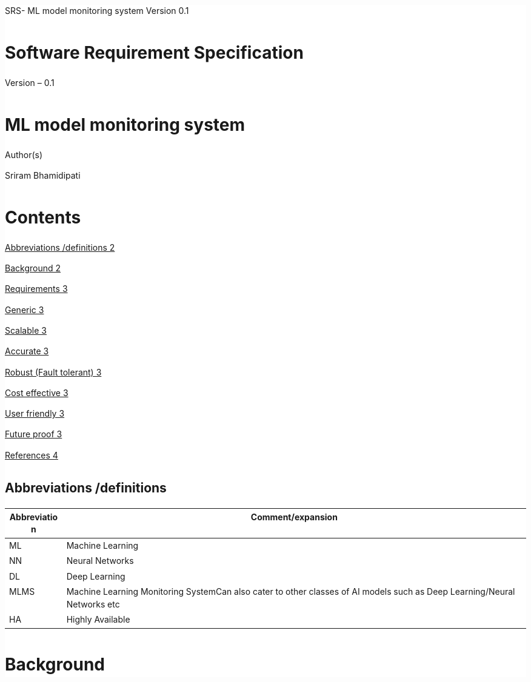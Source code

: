 SRS- ML model monitoring system Version 0.1

#
# Software Requirement Specification

Version – 0.1

#
# ML model monitoring system

Author(s)

Sriram Bhamidipati

# Contents

[Abbreviations /definitions 2](#_Toc71842210)

[Background 2](#_Toc71842211)

[Requirements 3](#_Toc71842212)

[Generic 3](#_Toc71842213)

[Scalable 3](#_Toc71842214)

[Accurate 3](#_Toc71842215)

[Robust (Fault tolerant) 3](#_Toc71842216)

[Cost effective 3](#_Toc71842217)

[User friendly 3](#_Toc71842218)

[Future proof 3](#_Toc71842219)

[References 4](#_Toc71842220)

## Abbreviations /definitions

| Abbreviation | Comment/expansion |
| --- | --- |
| ML | Machine Learning |
| NN | Neural Networks |
| DL | Deep Learning |
| MLMS | Machine Learning Monitoring SystemCan also cater to other classes of AI models such as Deep Learning/Neural Networks etc |
| HA | Highly Available |

# Background
